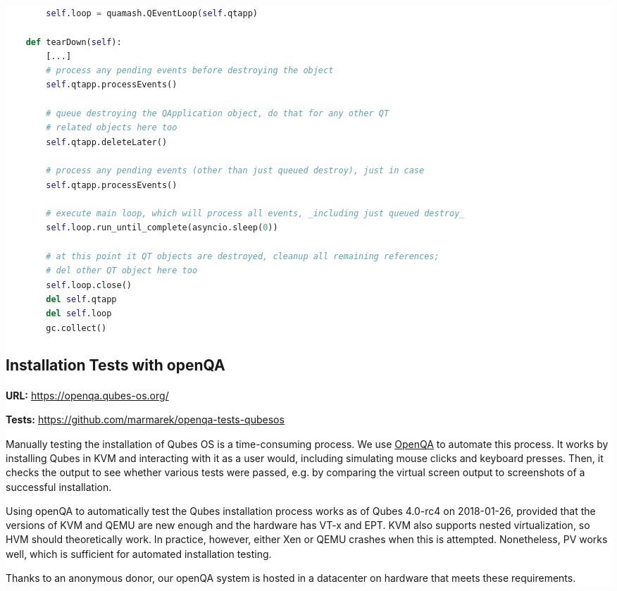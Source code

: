 ~~~python
        self.loop = quamash.QEventLoop(self.qtapp)

    def tearDown(self):
        [...]
        # process any pending events before destroying the object
        self.qtapp.processEvents()

        # queue destroying the QApplication object, do that for any other QT
        # related objects here too
        self.qtapp.deleteLater()

        # process any pending events (other than just queued destroy), just in case
        self.qtapp.processEvents()

        # execute main loop, which will process all events, _including just queued destroy_
        self.loop.run_until_complete(asyncio.sleep(0))

        # at this point it QT objects are destroyed, cleanup all remaining references;
        # del other QT object here too
        self.loop.close()
        del self.qtapp
        del self.loop
        gc.collect()
~~~

## Installation Tests with openQA

**URL:** <https://openqa.qubes-os.org/>

**Tests:** <https://github.com/marmarek/openqa-tests-qubesos>

Manually testing the installation of Qubes OS is a time-consuming process.
We use [OpenQA](http://open.qa/) to automate this process.
It works by installing Qubes in KVM and interacting with it as a user would, including simulating mouse clicks and keyboard presses.
Then, it checks the output to see whether various tests were passed, e.g. by comparing the virtual screen output to screenshots of a successful installation.

Using openQA to automatically test the Qubes installation process works as of Qubes 4.0-rc4 on 2018-01-26, provided that the versions of KVM and QEMU are new enough and the hardware has VT-x and EPT.
KVM also supports nested virtualization, so HVM should theoretically work.
In practice, however, either Xen or QEMU crashes when this is attempted.
Nonetheless, PV works well, which is sufficient for automated installation testing.

Thanks to an anonymous donor, our openQA system is hosted in a datacenter on hardware that meets these requirements.
